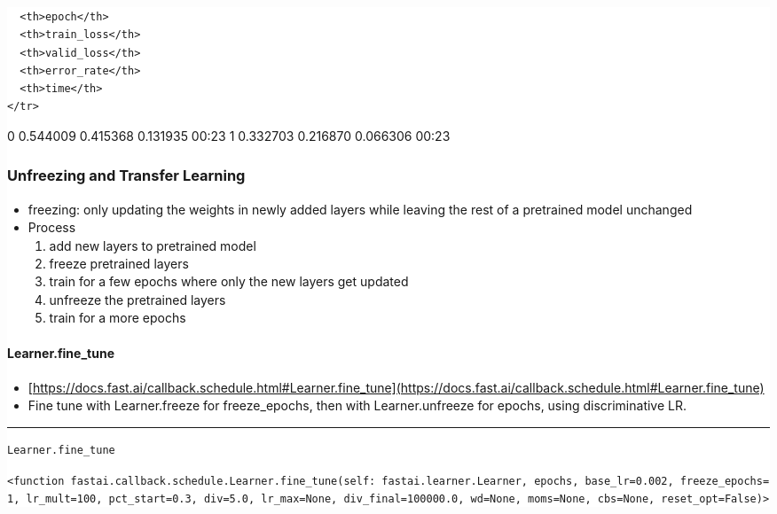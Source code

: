       <th>epoch</th>
      <th>train_loss</th>
      <th>valid_loss</th>
      <th>error_rate</th>
      <th>time</th>
    </tr>
  </thead>
  <tbody>
    <tr>
      <td>0</td>
      <td>0.544009</td>
      <td>0.415368</td>
      <td>0.131935</td>
      <td>00:23</td>
    </tr>
    <tr>
      <td>1</td>
      <td>0.332703</td>
      <td>0.216870</td>
      <td>0.066306</td>
      <td>00:23</td>
    </tr>
  </tbody>
</table>
</div>



### Unfreezing and Transfer Learning

- freezing: only updating the weights in newly added layers while leaving the rest of a pretrained model unchanged
- Process
    1. add new layers to pretrained model
    2. freeze pretrained layers
    3. train for a few epochs where only the new layers get updated
    4. unfreeze the pretrained layers
    5. train for a more epochs

#### Learner.fine_tune
* [https://docs.fast.ai/callback.schedule.html#Learner.fine_tune](https://docs.fast.ai/callback.schedule.html#Learner.fine_tune)
* Fine tune with Learner.freeze for freeze_epochs, then with Learner.unfreeze for epochs, using discriminative LR.

-----
```python
Learner.fine_tune
```
```text
<function fastai.callback.schedule.Learner.fine_tune(self: fastai.learner.Learner, epochs, base_lr=0.002, freeze_epochs=1, lr_mult=100, pct_start=0.3, div=5.0, lr_max=None, div_final=100000.0, wd=None, moms=None, cbs=None, reset_opt=False)>
```
